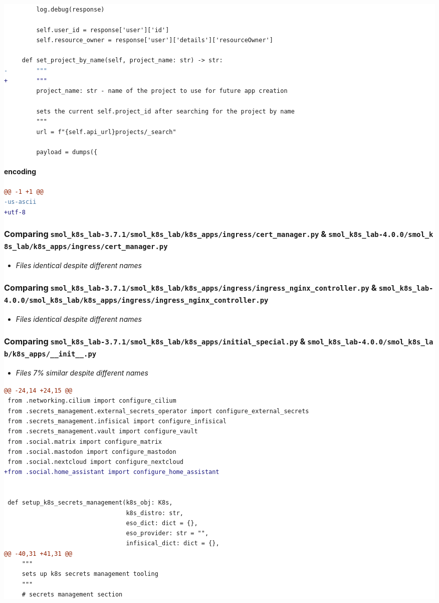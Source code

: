 ```diff
         log.debug(response)
 
         self.user_id = response['user']['id']
         self.resource_owner = response['user']['details']['resourceOwner']
 
     def set_project_by_name(self, project_name: str) -> str:
-        """ 
+        """
         project_name: str - name of the project to use for future app creation
 
         sets the current self.project_id after searching for the project by name
         """
         url = f"{self.api_url}projects/_search"
 
         payload = dumps({
```

#### encoding

```diff
@@ -1 +1 @@
-us-ascii
+utf-8
```

### Comparing `smol_k8s_lab-3.7.1/smol_k8s_lab/k8s_apps/ingress/cert_manager.py` & `smol_k8s_lab-4.0.0/smol_k8s_lab/k8s_apps/ingress/cert_manager.py`

 * *Files identical despite different names*

### Comparing `smol_k8s_lab-3.7.1/smol_k8s_lab/k8s_apps/ingress/ingress_nginx_controller.py` & `smol_k8s_lab-4.0.0/smol_k8s_lab/k8s_apps/ingress/ingress_nginx_controller.py`

 * *Files identical despite different names*

### Comparing `smol_k8s_lab-3.7.1/smol_k8s_lab/k8s_apps/initial_special.py` & `smol_k8s_lab-4.0.0/smol_k8s_lab/k8s_apps/__init__.py`

 * *Files 7% similar despite different names*

```diff
@@ -24,14 +24,15 @@
 from .networking.cilium import configure_cilium
 from .secrets_management.external_secrets_operator import configure_external_secrets
 from .secrets_management.infisical import configure_infisical
 from .secrets_management.vault import configure_vault
 from .social.matrix import configure_matrix
 from .social.mastodon import configure_mastodon
 from .social.nextcloud import configure_nextcloud
+from .social.home_assistant import configure_home_assistant
 
 
 def setup_k8s_secrets_management(k8s_obj: K8s,
                                  k8s_distro: str,
                                  eso_dict: dict = {},
                                  eso_provider: str = "",
                                  infisical_dict: dict = {},
@@ -40,31 +41,31 @@
     """
     sets up k8s secrets management tooling
     """
     # secrets management section
```